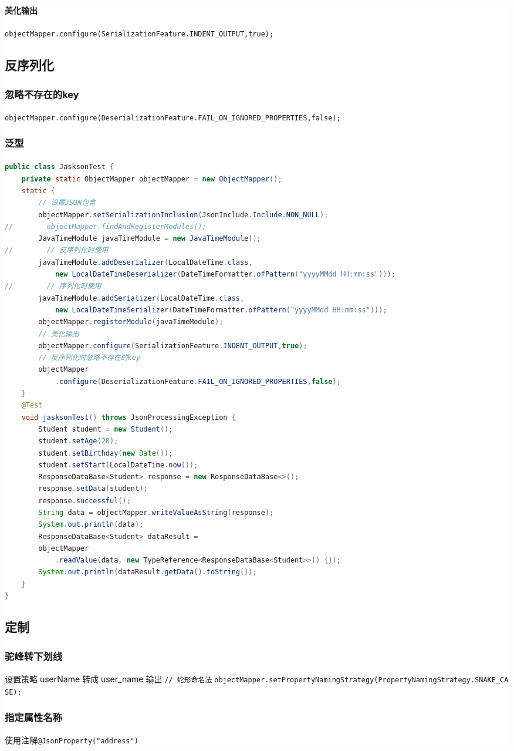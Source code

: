 #### 美化输出
`objectMapper.configure(SerializationFeature.INDENT_OUTPUT,true);`

## 反序列化
### 忽略不存在的key
`objectMapper.configure(DeserializationFeature.FAIL_ON_IGNORED_PROPERTIES,false);`
### 泛型
```java {29,30}
public class JasksonTest {
    private static ObjectMapper objectMapper = new ObjectMapper();
    static {
        // 设置JSON包含
        objectMapper.setSerializationInclusion(JsonInclude.Include.NON_NULL);
//        objectMapper.findAndRegisterModules();
        JavaTimeModule javaTimeModule = new JavaTimeModule();
//        // 反序列化时使用
        javaTimeModule.addDeserializer(LocalDateTime.class,
            new LocalDateTimeDeserializer(DateTimeFormatter.ofPattern("yyyyMMdd HH:mm:ss")));
//        // 序列化时使用
        javaTimeModule.addSerializer(LocalDateTime.class,
            new LocalDateTimeSerializer(DateTimeFormatter.ofPattern("yyyyMMdd HH:mm:ss")));
        objectMapper.registerModule(javaTimeModule);
        // 美化输出
        objectMapper.configure(SerializationFeature.INDENT_OUTPUT,true);
        // 反序列化时忽略不存在的key
        objectMapper
            .configure(DeserializationFeature.FAIL_ON_IGNORED_PROPERTIES,false);
    }
    @Test
    void jasksonTest() throws JsonProcessingException {
        Student student = new Student();
        student.setAge(20);
        student.setBirthday(new Date());
        student.setStart(LocalDateTime.now());
        ResponseDataBase<Student> response = new ResponseDataBase<>();
        response.setData(student);
        response.successful();
        String data = objectMapper.writeValueAsString(response);
        System.out.println(data);
        ResponseDataBase<Student> dataResult = 
        objectMapper
            .readValue(data, new TypeReference<ResponseDataBase<Student>>() {});
        System.out.println(dataResult.getData().toString());
    }
}
```

## 定制
### 驼峰转下划线
设置策略 userName 转成 user_name 输出
`// 蛇形命名法`
`objectMapper.setPropertyNamingStrategy(PropertyNamingStrategy.SNAKE_CASE);`
### 指定属性名称 
使用注解`@JsonProperty("address")`

